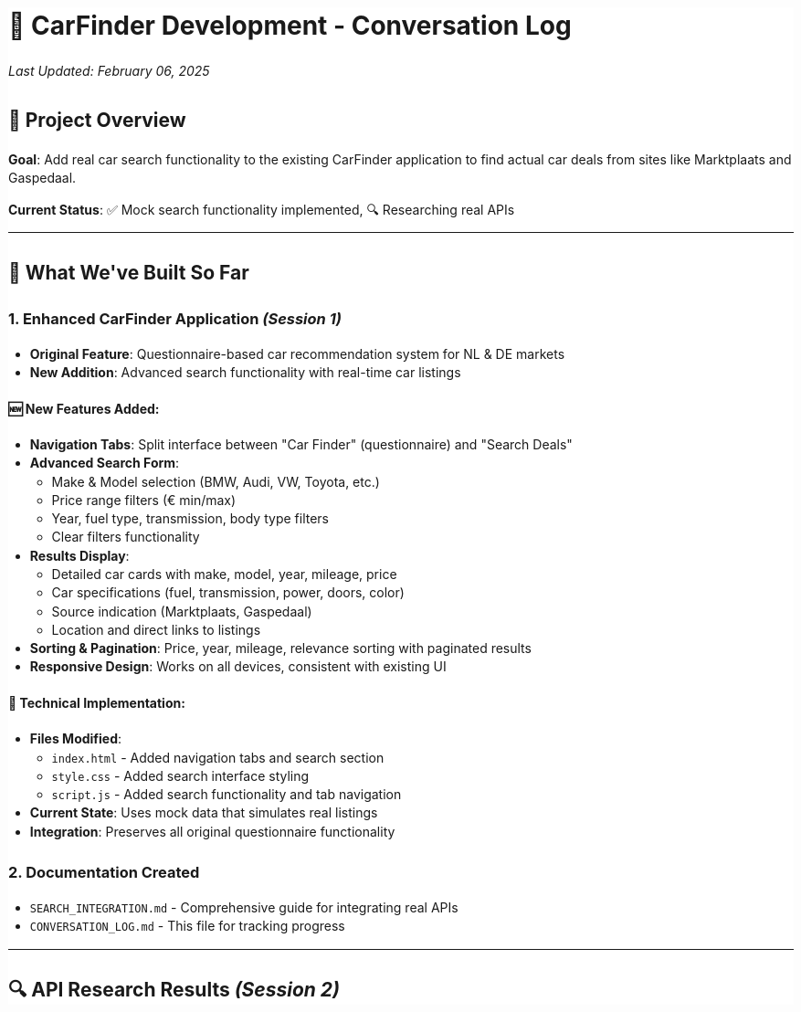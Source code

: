 # 🚗 CarFinder Development - Conversation Log

*Last Updated: February 06, 2025*

## 📝 Project Overview

**Goal**: Add real car search functionality to the existing CarFinder application to find actual car deals from sites like Marktplaats and Gaspedaal.

**Current Status**: ✅ Mock search functionality implemented, 🔍 Researching real APIs

---

## 🎯 What We've Built So Far

### 1. **Enhanced CarFinder Application** *(Session 1)*
- **Original Feature**: Questionnaire-based car recommendation system for NL & DE markets
- **New Addition**: Advanced search functionality with real-time car listings

#### 🆕 New Features Added:
- **Navigation Tabs**: Split interface between "Car Finder" (questionnaire) and "Search Deals" 
- **Advanced Search Form**: 
  - Make & Model selection (BMW, Audi, VW, Toyota, etc.)
  - Price range filters (€ min/max)
  - Year, fuel type, transmission, body type filters
  - Clear filters functionality
- **Results Display**:
  - Detailed car cards with make, model, year, mileage, price
  - Car specifications (fuel, transmission, power, doors, color)
  - Source indication (Marktplaats, Gaspedaal)
  - Location and direct links to listings
- **Sorting & Pagination**: Price, year, mileage, relevance sorting with paginated results
- **Responsive Design**: Works on all devices, consistent with existing UI

#### 🔧 Technical Implementation:
- **Files Modified**: 
  - `index.html` - Added navigation tabs and search section
  - `style.css` - Added search interface styling
  - `script.js` - Added search functionality and tab navigation
- **Current State**: Uses mock data that simulates real listings
- **Integration**: Preserves all original questionnaire functionality

### 2. **Documentation Created**
- `SEARCH_INTEGRATION.md` - Comprehensive guide for integrating real APIs
- `CONVERSATION_LOG.md` - This file for tracking progress

---

## 🔍 API Research Results *(Session 2)*
